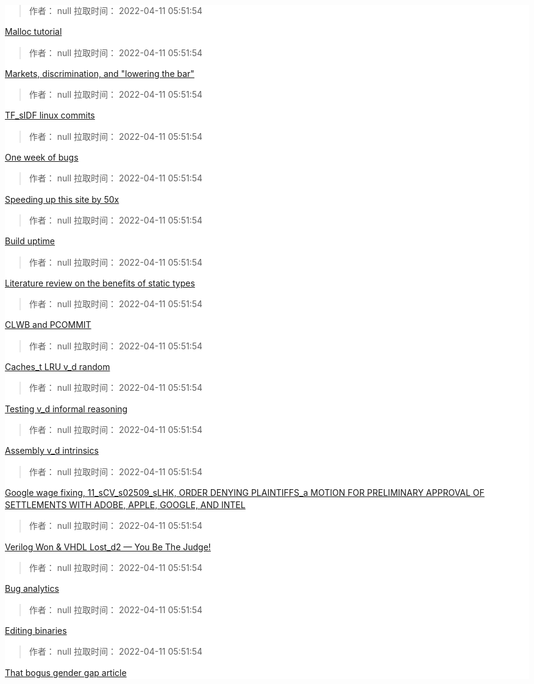 > 作者： null  拉取时间： 2022-04-11 05:51:54

 [Malloc tutorial](https://danluu.com/malloc-tutorial/)

> 作者： null  拉取时间： 2022-04-11 05:51:54

 [Markets, discrimination, and "lowering the bar"](https://danluu.com/tech-discrimination/)

> 作者： null  拉取时间： 2022-04-11 05:51:54

 [TF_sIDF linux commits](https://danluu.com/linux-devs-say/)

> 作者： null  拉取时间： 2022-04-11 05:51:54

 [One week of bugs](https://danluu.com/everything-is-broken/)

> 作者： null  拉取时间： 2022-04-11 05:51:54

 [Speeding up this site by 50x](https://danluu.com/octopress-speedup/)

> 作者： null  拉取时间： 2022-04-11 05:51:54

 [Build uptime](https://danluu.com/broken-builds/)

> 作者： null  拉取时间： 2022-04-11 05:51:54

 [Literature review on the benefits of static types](https://danluu.com/empirical-pl/)

> 作者： null  拉取时间： 2022-04-11 05:51:54

 [CLWB and PCOMMIT](https://danluu.com/clwb-pcommit/)

> 作者： null  拉取时间： 2022-04-11 05:51:54

 [Caches_t LRU v_d random](https://danluu.com/2choices-eviction/)

> 作者： null  拉取时间： 2022-04-11 05:51:54

 [Testing v_d informal reasoning](https://danluu.com/tests-v-reason/)

> 作者： null  拉取时间： 2022-04-11 05:51:54

 [Assembly v_d intrinsics](https://danluu.com/assembly-intrinsics/)

> 作者： null  拉取时间： 2022-04-11 05:51:54

 [Google wage fixing, 11_sCV_s02509_sLHK, ORDER DENYING PLAINTIFFS_a MOTION FOR PRELIMINARY APPROVAL OF SETTLEMENTS WITH ADOBE, APPLE, GOOGLE, AND INTEL](https://danluu.com/google-wage-fixing/)

> 作者： null  拉取时间： 2022-04-11 05:51:54

 [Verilog Won & VHDL Lost_d2 — You Be The Judge!](https://danluu.com/verilog-vs-vhdl/)

> 作者： null  拉取时间： 2022-04-11 05:51:54

 [Bug analytics](https://danluu.com/bugalytics/)

> 作者： null  拉取时间： 2022-04-11 05:51:54

 [Editing binaries](https://danluu.com/edit-binary/)

> 作者： null  拉取时间： 2022-04-11 05:51:54

 [That bogus gender gap article](https://danluu.com/gender-gap/)
